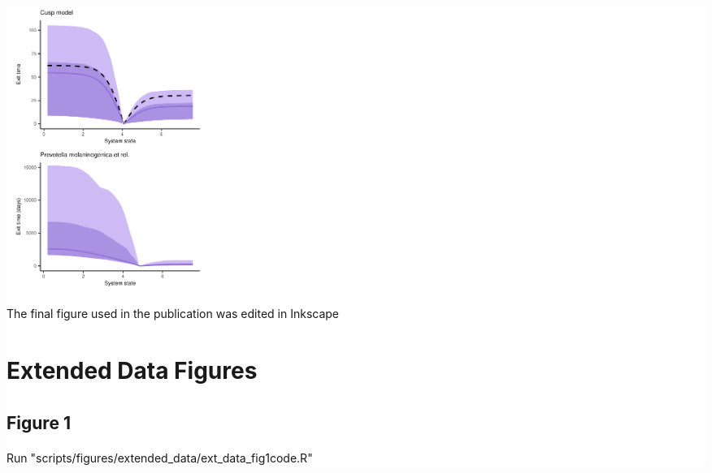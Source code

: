 <img src="./output/figures/main_text/figure 5/fig5.pdf" width="250" height="350">

The final figure used in the publication was edited in Inkscape

# Extended Data Figures

## Figure 1

Run "scripts/figures/extended_data/ext_data_fig1code.R"
